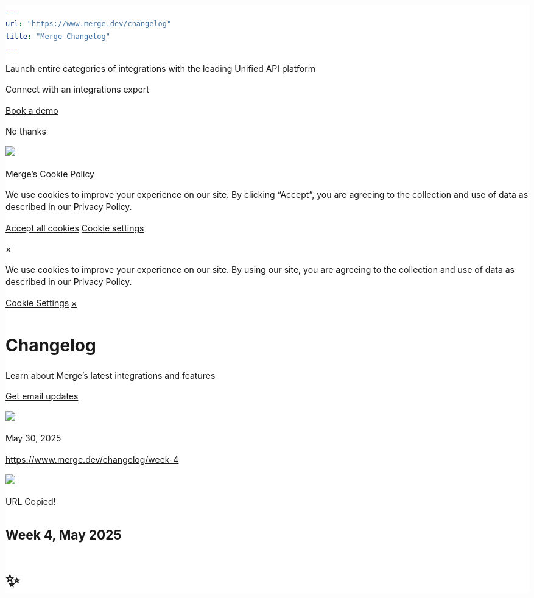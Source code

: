 ```yaml
---
url: "https://www.merge.dev/changelog"
title: "Merge Changelog"
---
```


Launch entire categories of integrations with the leading Unified API platform

Connect with an integrations expert

[Book a demo](https://merge.dev/get-in-touch)

No thanks

![](https://images.mutinycdn.com/mutiny-assets/client/exit_popup_dummy_close_button_01.png)

Merge’s Cookie Policy

We use cookies to improve your experience on our site. By clicking “Accept”, you are agreeing to the collection and use of data as described in our [Privacy Policy](https://www.merge.dev/legal/privacy-policy).

[Accept all cookies](https://www.merge.dev/changelog#) [Cookie settings](https://www.merge.dev/cookie-settings)

[×](https://www.merge.dev/changelog#)

We use cookies to improve your experience on our site. By using our site, you are agreeing to the collection and use of data as described in our [Privacy Policy](https://www.merge.dev/legal/privacy-policy).

[Cookie Settings](https://www.merge.dev/archive/cookie-settings) [×](https://www.merge.dev/changelog#)

# Changelog

Learn about Merge’s latest integrations and features

[Get email updates](https://www.merge.dev/changelog#)

![](https://cdn.prod.website-files.com/624b192df0b0151225c10026/67c55442d866fa4fb8fd09bb_72ebf6b32e8ec0b7d9cd84c5f392228c_Changelog%20hero.avif)

May 30, 2025

https://www.merge.dev/changelog/week-4

![](https://cdn.prod.website-files.com/624b192df0b0151225c10026/62d8314333ef3768a6b9a6a8_Name%3DlinkLink%20Icon.svg)

URL Copied!

## Week 4, May 2025

# ✨
